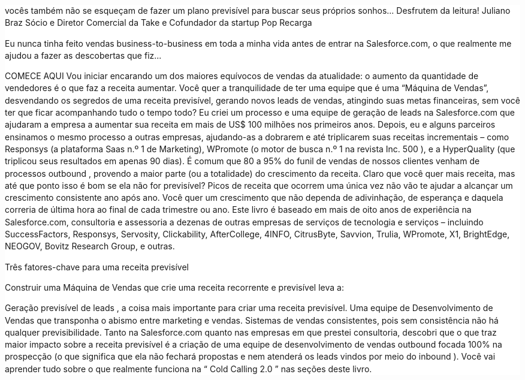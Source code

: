 vocês também não se esqueçam de fazer um plano previsível para buscar seus
próprios sonhos... Desfrutem da leitura!
Juliano Braz
Sócio e Diretor Comercial da Take e
Cofundador da startup Pop Recarga

Eu nunca tinha feito vendas business-to-business em toda a minha vida
antes de entrar na Salesforce.com, o que realmente me ajudou
a fazer as descobertas que fiz...

COMECE AQUI
Vou iniciar encarando um dos maiores equívocos de vendas da
atualidade: o aumento da quantidade de vendedores é o que faz a receita
aumentar.
Você quer a tranquilidade de ter uma equipe que é uma “Máquina de
Vendas”, desvendando os segredos de uma receita previsível, gerando novos
leads de vendas, atingindo suas metas financeiras, sem você ter que ficar
acompanhando tudo o tempo todo?
Eu criei um processo e uma equipe de geração de leads na
Salesforce.com que ajudaram a empresa a aumentar sua receita em mais de
US$ 100 milhões nos primeiros anos. Depois, eu e alguns parceiros
ensinamos o mesmo processo a outras empresas, ajudando-as a dobrarem e
até triplicarem suas receitas incrementais – como Responsys (a plataforma
Saas n.º 1 de Marketing), WPromote (o motor de busca n.º 1 na revista Inc.
500 ), e a HyperQuality (que triplicou seus resultados em apenas 90 dias). É
comum que 80 a 95% do funil de vendas de nossos clientes venham de
processos outbound , provendo a maior parte (ou a totalidade) do crescimento
da receita.
Claro que você quer mais receita, mas até que ponto isso é bom se ela não
for previsível? Picos de receita que ocorrem uma única vez não vão te ajudar
a alcançar um crescimento consistente ano após ano. Você quer um
crescimento que não dependa de adivinhação, de esperança e daquela correria
de última hora ao final de cada trimestre ou ano.
Este livro é baseado em mais de oito anos de experiência na
Salesforce.com, consultoria e assessoria a dezenas de outras empresas de
serviços de tecnologia e serviços – incluindo SuccessFactors,
Responsys, Servosity, Clickability, AfterCollege, 4INFO, CitrusByte,
Savvion, Trulia, WPromote, X1, BrightEdge, NEOGOV, Bovitz Research
Group, e outras.

Três fatores-chave para uma receita previsível

Construir uma Máquina de Vendas que crie uma receita recorrente e
previsível leva a:

Geração previsível de leads , a coisa mais importante para criar uma
receita previsível.
Uma equipe de Desenvolvimento de Vendas que transponha o abismo
entre marketing e vendas.
Sistemas de vendas consistentes, pois sem consistência não há qualquer
previsibilidade.
Tanto na Salesforce.com quanto nas empresas em que prestei consultoria,
descobri que o que traz maior impacto sobre a receita previsível é a criação
de uma equipe de desenvolvimento de vendas outbound focada 100% na
prospecção (o que significa que ela não fechará propostas e nem atenderá os
leads vindos por meio do inbound ). Você vai aprender tudo sobre o que
realmente funciona na “ Cold Calling 2.0 ” nas seções deste livro.
